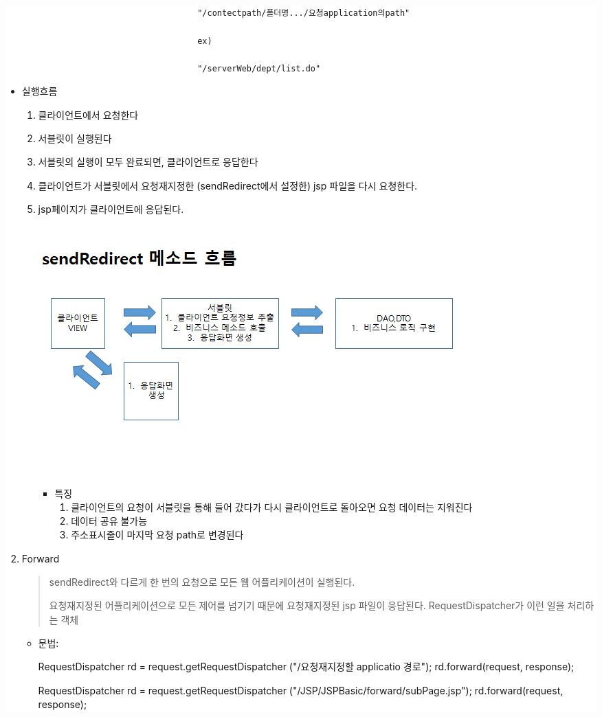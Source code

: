      ​										"/contectpath/폴더명.../요청application의path"

     ​										ex)

     ​										"/serverWeb/dept/list.do"

   - 실행흐름

     1. 클라이언트에서 요청한다

     2. 서블릿이 실행된다

     3. 서블릿의 실행이 모두 완료되면, 클라이언트로 응답한다

     4. 클라이언트가 서블릿에서 요청재지정한 (sendRedirect에서 설정한) jsp 파일을 다시 요청한다.

     5. jsp페이지가 클라이언트에 응답된다.

        ![image-20200117143957603](images/image-20200117143957603.png)

        - 특징
          1. 클라이언트의 요청이 서블릿을 통해 들어 갔다가 다시 클라이언트로 돌아오면 요청 데이터는 지워진다
          2. 데이터 공유 불가능
          3. 주소표시줄이 마지막 요청 path로 변경된다

2. Forward

   > sendRedirect와 다르게 한 번의 요청으로 모든 웹 어플리케이션이 실행된다.
   >
   > 요청재지정된 어플리케이션으로 모든 제어를 넘기기 때문에 요청재지정된 jsp 파일이 응답된다. RequestDispatcher가 이런 일을 처리하는 객체

   - 문법:

     RequestDispatcher rd = 
     	request.getRequestDispatcher ("/요청재지정할 applicatio 경로");
     	rd.forward(request, response);

     

     RequestDispatcher rd = 
     	request.getRequestDispatcher ("/JSP/JSPBasic/forward/subPage.jsp");
     	rd.forward(request, response);
